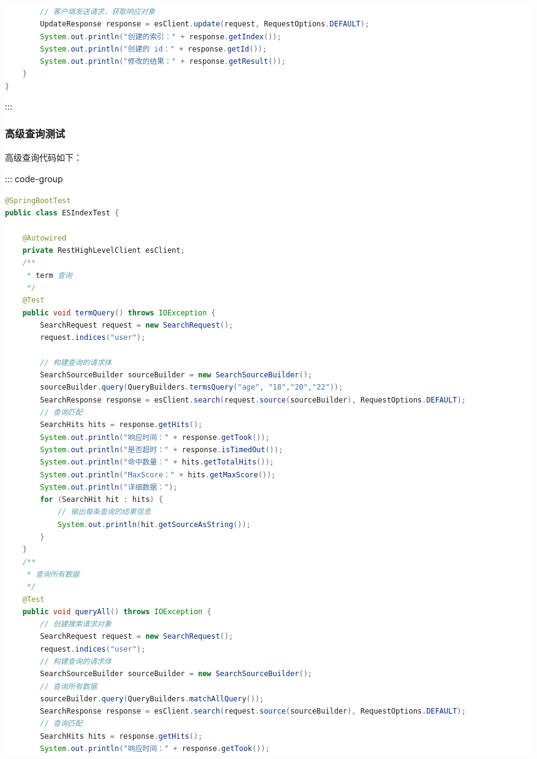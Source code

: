 ```java [修改文档数据]
        // 客户端发送请求，获取响应对象
        UpdateResponse response = esClient.update(request, RequestOptions.DEFAULT);
        System.out.println("创建的索引：" + response.getIndex());
        System.out.println("创建的 id：" + response.getId());
        System.out.println("修改的结果：" + response.getResult());
    }
}
```

:::

### 高级查询测试

高级查询代码如下：

::: code-group

```java [所有代码]
@SpringBootTest
public class ESIndexTest {

    @Autowired
    private RestHighLevelClient esClient;
    /**
     * term 查询
     */
    @Test
    public void termQuery() throws IOException {
        SearchRequest request = new SearchRequest();
        request.indices("user");

        // 构建查询的请求体
        SearchSourceBuilder sourceBuilder = new SearchSourceBuilder();
        sourceBuilder.query(QueryBuilders.termsQuery("age", "18","20","22"));
        SearchResponse response = esClient.search(request.source(sourceBuilder), RequestOptions.DEFAULT);
        // 查询匹配
        SearchHits hits = response.getHits();
        System.out.println("响应时间：" + response.getTook());
        System.out.println("是否超时：" + response.isTimedOut());
        System.out.println("命中数量：" + hits.getTotalHits());
        System.out.println("MaxScore：" + hits.getMaxScore());
        System.out.println("详细数据：");
        for (SearchHit hit : hits) {
            // 输出每条查询的结果信息
            System.out.println(hit.getSourceAsString());
        }
    }
    /**
     * 查询所有数据
     */
    @Test
    public void queryAll() throws IOException {
		// 创建搜索请求对象
        SearchRequest request = new SearchRequest();
        request.indices("user");
        // 构建查询的请求体
        SearchSourceBuilder sourceBuilder = new SearchSourceBuilder();
        // 查询所有数据
        sourceBuilder.query(QueryBuilders.matchAllQuery());
        SearchResponse response = esClient.search(request.source(sourceBuilder), RequestOptions.DEFAULT);
        // 查询匹配
        SearchHits hits = response.getHits();
        System.out.println("响应时间：" + response.getTook());
```